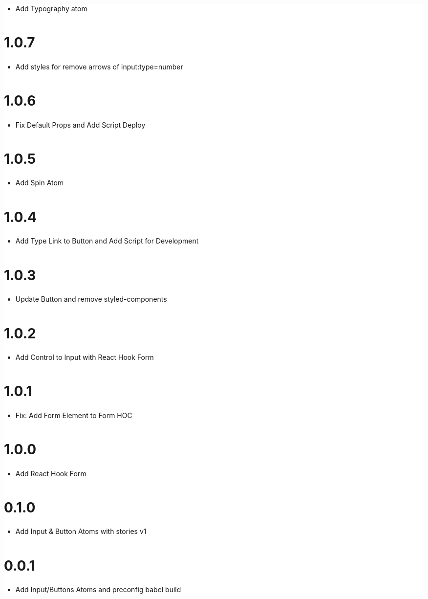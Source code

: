 - Add Typography atom

# 1.0.7

- Add styles for remove arrows of input:type=number

# 1.0.6

- Fix Default Props and Add Script Deploy

# 1.0.5

- Add Spin Atom

# 1.0.4

- Add Type Link to Button and Add Script for Development

# 1.0.3

- Update Button and remove styled-components

# 1.0.2

- Add Control to Input with React Hook Form

# 1.0.1

- Fix: Add Form Element to Form HOC

# 1.0.0

- Add React Hook Form

# 0.1.0

- Add Input & Button Atoms with stories v1

# 0.0.1

- Add Input/Buttons Atoms and preconfig babel build
